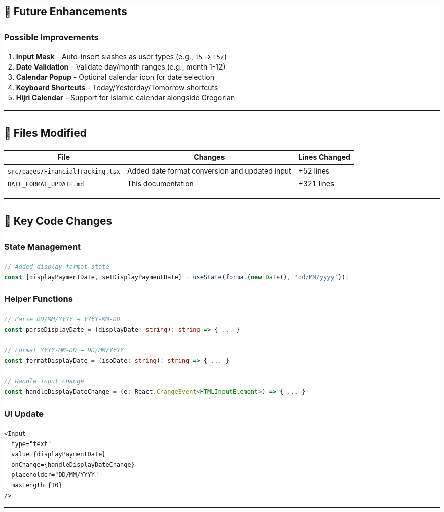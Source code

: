 
## 🚀 Future Enhancements

### Possible Improvements
1. **Input Mask** - Auto-insert slashes as user types (e.g., `15` → `15/`)
2. **Date Validation** - Validate day/month ranges (e.g., month 1-12)
3. **Calendar Popup** - Optional calendar icon for date selection
4. **Keyboard Shortcuts** - Today/Yesterday/Tomorrow shortcuts
5. **Hijri Calendar** - Support for Islamic calendar alongside Gregorian

---

## 📁 Files Modified

| File | Changes | Lines Changed |
|------|---------|---------------|
| `src/pages/FinancialTracking.tsx` | Added date format conversion and updated input | +52 lines |
| `DATE_FORMAT_UPDATE.md` | This documentation | +321 lines |

---

## 🎯 Key Code Changes

### State Management
```typescript
// Added display format state
const [displayPaymentDate, setDisplayPaymentDate] = useState(format(new Date(), 'dd/MM/yyyy'));
```

### Helper Functions
```typescript
// Parse DD/MM/YYYY → YYYY-MM-DD
const parseDisplayDate = (displayDate: string): string => { ... }

// Format YYYY-MM-DD → DD/MM/YYYY
const formatDisplayDate = (isoDate: string): string => { ... }

// Handle input change
const handleDisplayDateChange = (e: React.ChangeEvent<HTMLInputElement>) => { ... }
```

### UI Update
```tsx
<Input
  type="text"
  value={displayPaymentDate}
  onChange={handleDisplayDateChange}
  placeholder="DD/MM/YYYY"
  maxLength={10}
/>
```

---